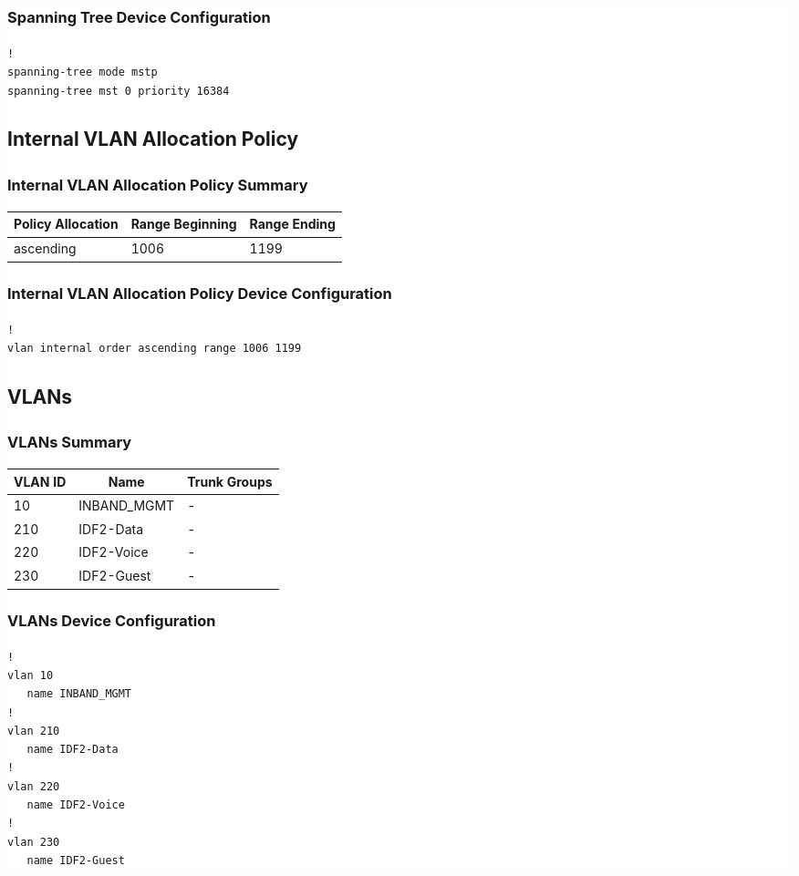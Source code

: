 ### Spanning Tree Device Configuration

```eos
!
spanning-tree mode mstp
spanning-tree mst 0 priority 16384
```

## Internal VLAN Allocation Policy

### Internal VLAN Allocation Policy Summary

| Policy Allocation | Range Beginning | Range Ending |
| ------------------| --------------- | ------------ |
| ascending | 1006 | 1199 |

### Internal VLAN Allocation Policy Device Configuration

```eos
!
vlan internal order ascending range 1006 1199
```

## VLANs

### VLANs Summary

| VLAN ID | Name | Trunk Groups |
| ------- | ---- | ------------ |
| 10 | INBAND_MGMT | - |
| 210 | IDF2-Data | - |
| 220 | IDF2-Voice | - |
| 230 | IDF2-Guest | - |

### VLANs Device Configuration

```eos
!
vlan 10
   name INBAND_MGMT
!
vlan 210
   name IDF2-Data
!
vlan 220
   name IDF2-Voice
!
vlan 230
   name IDF2-Guest
```

